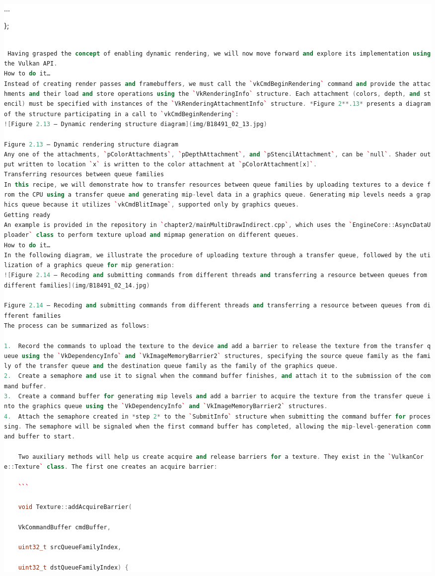 ...

};

```cpp

 Having grasped the concept of enabling dynamic rendering, we will now move forward and explore its implementation using the Vulkan API.
How to do it…
Instead of creating render passes and framebuffers, we must call the `vkCmdBeginRendering` command and provide the attachments and their load and store operations using the `VkRenderingInfo` structure. Each attachment (colors, depth, and stencil) must be specified with instances of the `VkRenderingAttachmentInfo` structure. *Figure 2**.13* presents a diagram of the structure participating in a call to `vkCmdBeginRendering`:
![Figure 2.13 – Dynamic rendering structure diagram](img/B18491_02_13.jpg)

Figure 2.13 – Dynamic rendering structure diagram
Any one of the attachments, `pColorAttachments`, `pDepthAttachment`, and `pStencilAttachment`, can be `null`. Shader output written to location `x` is written to the color attachment at `pColorAttachment[x]`.
Transferring resources between queue families
In this recipe, we will demonstrate how to transfer resources between queue families by uploading textures to a device from the CPU using a transfer queue and generating mip-level data in a graphics queue. Generating mip levels needs a graphics queue because it utilizes `vkCmdBlitImage`, supported only by graphics queues.
Getting ready
An example is provided in the repository in `chapter2/mainMultiDrawIndirect.cpp`, which uses the `EngineCore::AsyncDataUploader` class to perform texture upload and mipmap generation on different queues.
How to do it…
In the following diagram, we illustrate the procedure of uploading texture through a transfer queue, followed by the utilization of a graphics queue for mip generation:
![Figure 2.14 – Recoding and submitting commands from different threads and transferring a resource between queues from different families](img/B18491_02_14.jpg)

Figure 2.14 – Recoding and submitting commands from different threads and transferring a resource between queues from different families
The process can be summarized as follows:

1.  Record the commands to upload the texture to the device and add a barrier to release the texture from the transfer queue using the `VkDependencyInfo` and `VkImageMemoryBarrier2` structures, specifying the source queue family as the family of the transfer queue and the destination queue family as the family of the graphics queue.
2.  Create a semaphore and use it to signal when the command buffer finishes, and attach it to the submission of the command buffer.
3.  Create a command buffer for generating mip levels and add a barrier to acquire the texture from the transfer queue into the graphics queue using the `VkDependencyInfo` and `VkImageMemoryBarrier2` structures.
4.  Attach the semaphore created in *step 2* to the `SubmitInfo` structure when submitting the command buffer for processing. The semaphore will be signaled when the first command buffer has completed, allowing the mip-level-generation command buffer to start.

    Two auxiliary methods will help us create acquire and release barriers for a texture. They exist in the `VulkanCore::Texture` class. The first one creates an acquire barrier:

    ```

    void Texture::addAcquireBarrier(

    VkCommandBuffer cmdBuffer,

    uint32_t srcQueueFamilyIndex,

    uint32_t dstQueueFamilyIndex) {

```